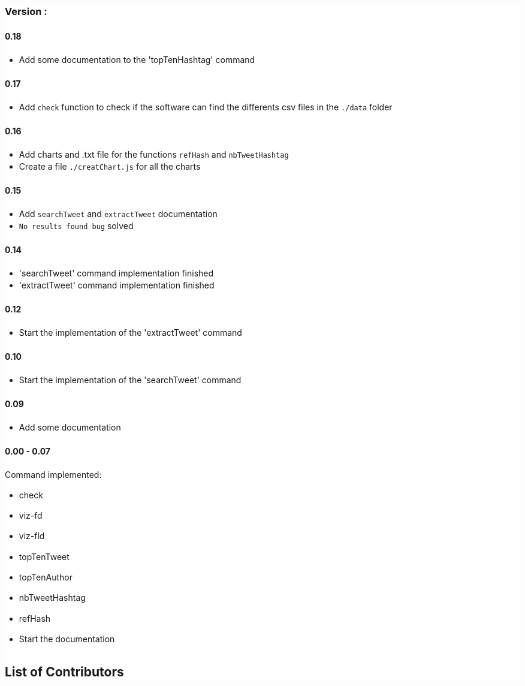 




### Version :

#### 0.18

- Add some documentation to the 'topTenHashtag' command

#### 0.17

- Add `check` function to check if the software can find the differents csv files in the `./data` folder

#### 0.16

- Add charts and .txt file for the functions `refHash` and `nbTweetHashtag`
- Create a file `./creatChart.js` for all the charts

#### 0.15

- Add `searchTweet` and `extractTweet` documentation
- `No results found bug` solved

#### 0.14

- 'searchTweet' command implementation finished
- 'extractTweet' command implementation finished

#### 0.12

- Start the implementation of the 'extractTweet' command

#### 0.10

- Start the implementation of the 'searchTweet' command

#### 0.09

- Add some documentation

#### 0.00 - 0.07

Command implemented:
- check
- viz-fd
- viz-fld
- topTenTweet
- topTenAuthor
- nbTweetHashtag
- refHash

- Start the documentation

## List of Contributors
